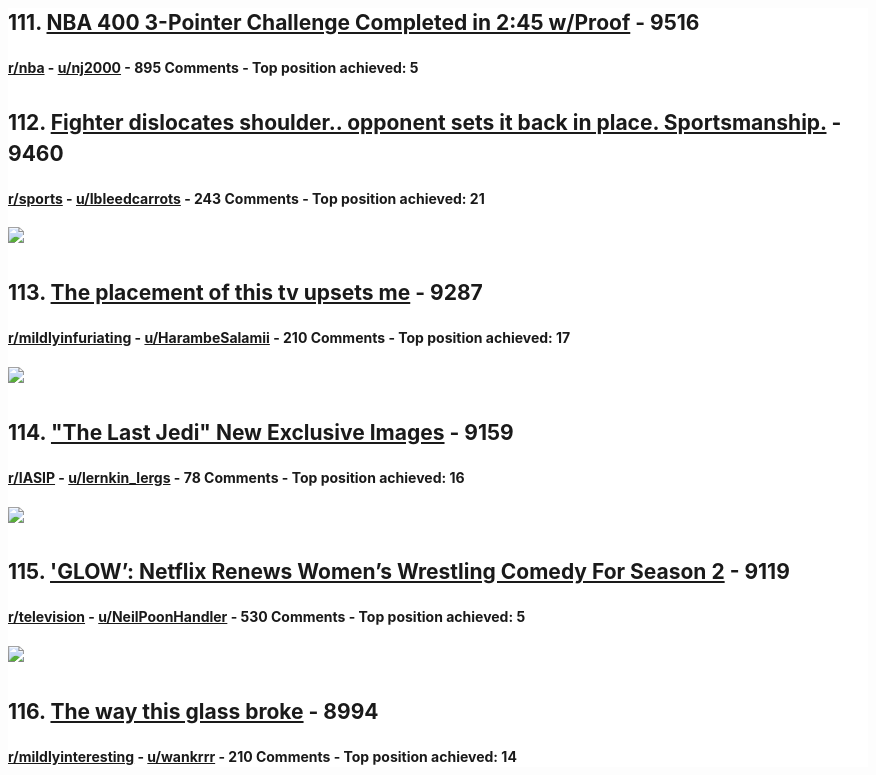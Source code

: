## 111. [NBA 400 3-Pointer Challenge Completed in 2:45 w/Proof](http://reddit.com/r/nba/comments/6swm2g/nba_400_3pointer_challenge_completed_in_245_wproof/) - 9516
#### [r/nba](http://reddit.com/r/nba) - [u/nj2000](http://reddit.com/u/nj2000) - 895 Comments - Top position achieved: 5

## 112. [Fighter dislocates shoulder.. opponent sets it back in place. Sportsmanship.](http://reddit.com/r/sports/comments/6srl8q/fighter_dislocates_shoulder_opponent_sets_it_back/) - 9460
#### [r/sports](http://reddit.com/r/sports) - [u/Ibleedcarrots](http://reddit.com/u/Ibleedcarrots) - 243 Comments - Top position achieved: 21

<a href="http://i.imgur.com/lWs69tk.gifv"><img src="https://b.thumbs.redditmedia.com/fULPHcR-fJq6aNYeVaHy7RZ46XSImV5TJdlTOEyxyrs.jpg"></img></a>

## 113. [The placement of this tv upsets me](http://reddit.com/r/mildlyinfuriating/comments/6sw1bm/the_placement_of_this_tv_upsets_me/) - 9287
#### [r/mildlyinfuriating](http://reddit.com/r/mildlyinfuriating) - [u/HarambeSalamii](http://reddit.com/u/HarambeSalamii) - 210 Comments - Top position achieved: 17

<a href="https://i.redd.it/sf2prnbyxyez.jpg"><img src="https://b.thumbs.redditmedia.com/7NY-NYrFno4t6cffiVaUHDXZyXTl1BWALXNUlSkCLhk.jpg"></img></a>

## 114. ["The Last Jedi" New Exclusive Images](http://reddit.com/r/IASIP/comments/6sr3wt/the_last_jedi_new_exclusive_images/) - 9159
#### [r/IASIP](http://reddit.com/r/IASIP) - [u/lernkin_lergs](http://reddit.com/u/lernkin_lergs) - 78 Comments - Top position achieved: 16

<a href="http://i.imgur.com/LUos8tO.jpg"><img src="https://b.thumbs.redditmedia.com/LLczXX3b9Fn7MPBa_kBkw7CjcGrtzfinADy34LA66_M.jpg"></img></a>

## 115. ['GLOW’: Netflix Renews Women’s Wrestling Comedy For Season 2](http://reddit.com/r/television/comments/6sx4xv/glow_netflix_renews_womens_wrestling_comedy_for/) - 9119
#### [r/television](http://reddit.com/r/television) - [u/NeilPoonHandler](http://reddit.com/u/NeilPoonHandler) - 530 Comments - Top position achieved: 5

<a href="http://deadline.com/2017/08/glow-renewed-netflix-season-2-1202146838/"><img src="https://b.thumbs.redditmedia.com/93kSJJvtoooJqSOWR6cFmJOEbr2nX7jtb4IC8WVMK1o.jpg"></img></a>

## 116. [The way this glass broke](http://reddit.com/r/mildlyinteresting/comments/6sp9td/the_way_this_glass_broke/) - 8994
#### [r/mildlyinteresting](http://reddit.com/r/mildlyinteresting) - [u/wankrrr](http://reddit.com/u/wankrrr) - 210 Comments - Top position achieved: 14
